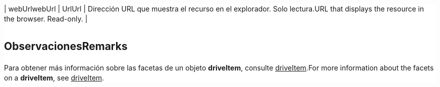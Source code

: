| <span data-ttu-id="19577-175">webUrl</span><span class="sxs-lookup"><span data-stu-id="19577-175">webUrl</span></span>               | <span data-ttu-id="19577-176">Url</span><span class="sxs-lookup"><span data-stu-id="19577-176">Url</span></span>                                 | <span data-ttu-id="19577-p117">Dirección URL que muestra el recurso en el explorador. Solo lectura.</span><span class="sxs-lookup"><span data-stu-id="19577-p117">URL that displays the resource in the browser. Read-only.</span></span>                                                                                                         |

## <a name="remarks"></a><span data-ttu-id="19577-179">Observaciones</span><span class="sxs-lookup"><span data-stu-id="19577-179">Remarks</span></span>

<span data-ttu-id="19577-180">Para obtener más información sobre las facetas de un objeto **driveItem**, consulte [driveItem](driveitem.md).</span><span class="sxs-lookup"><span data-stu-id="19577-180">For more information about the facets on a **driveItem**, see [driveItem](driveitem.md).</span></span>

